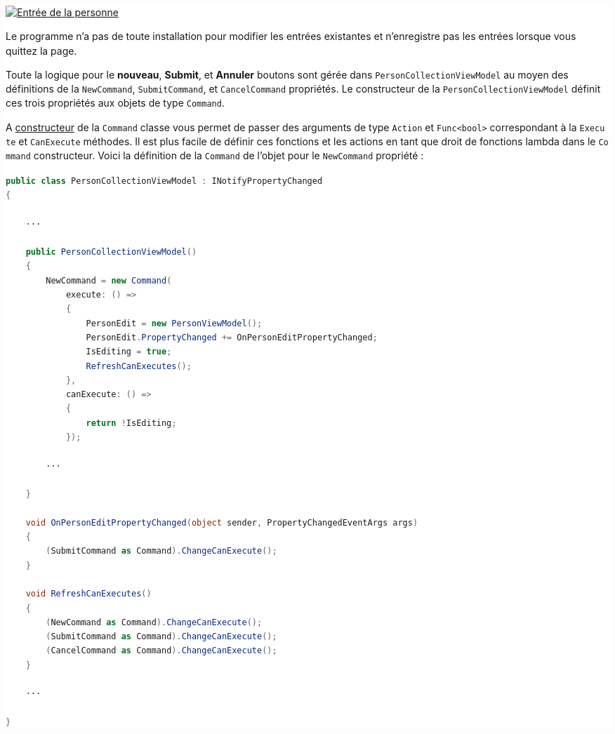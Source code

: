 [![Entrée de la personne](commanding-images/personentry-small.png "personne entrée")](commanding-images/personentry-large.png#lightbox "entrée à la personne")

Le programme n’a pas de toute installation pour modifier les entrées existantes et n’enregistre pas les entrées lorsque vous quittez la page.

Toute la logique pour le **nouveau**, **Submit**, et **Annuler** boutons sont gérée dans `PersonCollectionViewModel` au moyen des définitions de la `NewCommand`, `SubmitCommand`, et `CancelCommand` propriétés. Le constructeur de la `PersonCollectionViewModel` définit ces trois propriétés aux objets de type `Command`.  

A [constructeur](https://developer.xamarin.com/api/constructor/Xamarin.Forms.Command.Command/p/System.Action/System.Func%7BSystem.Boolean%7D/) de la `Command` classe vous permet de passer des arguments de type `Action` et `Func<bool>` correspondant à la `Execute` et `CanExecute` méthodes. Il est plus facile de définir ces fonctions et les actions en tant que droit de fonctions lambda dans le `Command` constructeur. Voici la définition de la `Command` de l’objet pour le `NewCommand` propriété :

```csharp
public class PersonCollectionViewModel : INotifyPropertyChanged
{

    ···

    public PersonCollectionViewModel()
    {
        NewCommand = new Command(
            execute: () =>
            {
                PersonEdit = new PersonViewModel();
                PersonEdit.PropertyChanged += OnPersonEditPropertyChanged;
                IsEditing = true;
                RefreshCanExecutes();
            },
            canExecute: () =>
            {
                return !IsEditing;
            });

        ···

    }

    void OnPersonEditPropertyChanged(object sender, PropertyChangedEventArgs args)
    {
        (SubmitCommand as Command).ChangeCanExecute();
    }
    
    void RefreshCanExecutes()
    {
        (NewCommand as Command).ChangeCanExecute();
        (SubmitCommand as Command).ChangeCanExecute();
        (CancelCommand as Command).ChangeCanExecute();
    }

    ···

}
```
